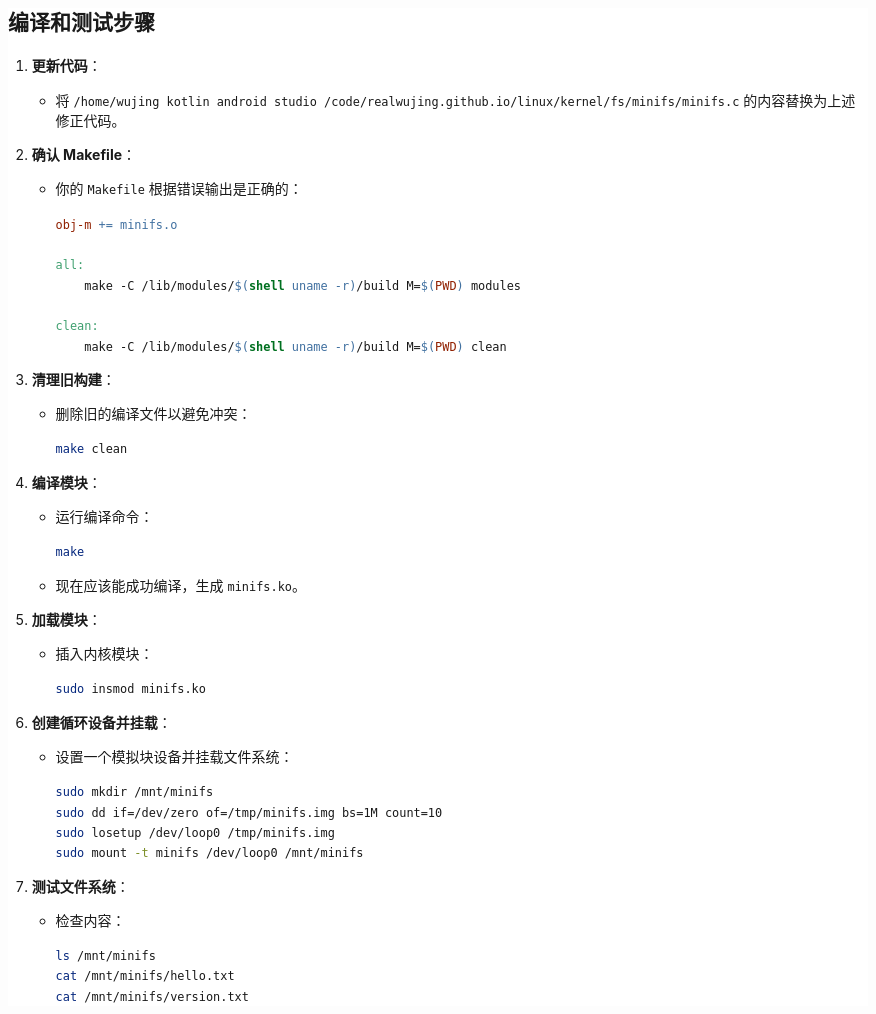 
## 编译和测试步骤

1. **更新代码**：
   - 将 `/home/wujing kotlin android studio /code/realwujing.github.io/linux/kernel/fs/minifs/minifs.c` 的内容替换为上述修正代码。

2. **确认 Makefile**：
   - 你的 `Makefile` 根据错误输出是正确的：

     ```makefile
     obj-m += minifs.o

     all:
         make -C /lib/modules/$(shell uname -r)/build M=$(PWD) modules

     clean:
         make -C /lib/modules/$(shell uname -r)/build M=$(PWD) clean
     ```

3. **清理旧构建**：
   - 删除旧的编译文件以避免冲突：

     ```bash
     make clean
     ```

4. **编译模块**：
   - 运行编译命令：

     ```bash
     make
     ```

   - 现在应该能成功编译，生成 `minifs.ko`。

5. **加载模块**：
   - 插入内核模块：

     ```bash
     sudo insmod minifs.ko
     ```

6. **创建循环设备并挂载**：
   - 设置一个模拟块设备并挂载文件系统：

     ```bash
     sudo mkdir /mnt/minifs
     sudo dd if=/dev/zero of=/tmp/minifs.img bs=1M count=10
     sudo losetup /dev/loop0 /tmp/minifs.img
     sudo mount -t minifs /dev/loop0 /mnt/minifs
     ```

7. **测试文件系统**：
   - 检查内容：

     ```bash
     ls /mnt/minifs
     cat /mnt/minifs/hello.txt
     cat /mnt/minifs/version.txt
     ```
